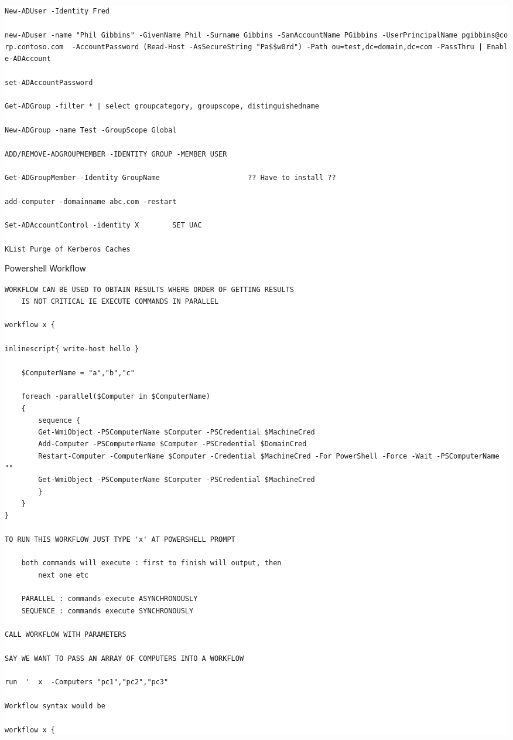 ```
New-ADUser -Identity Fred

new-ADuser -name "Phil Gibbins" -GivenName Phil -Surname Gibbins -SamAccountName PGibbins -UserPrincipalName pgibbins@corp.contoso.com  -AccountPassword (Read-Host -AsSecureString "Pa$$w0rd") -Path ou=test,dc=domain,dc=com -PassThru | Enable-ADAccount

set-ADAccountPassword

Get-ADGroup -filter * | select groupcategory, groupscope, distinguishedname

New-ADGroup -name Test -GroupScope Global

ADD/REMOVE-ADGROUPMEMBER -IDENTITY GROUP -MEMBER USER

Get-ADGroupMember -Identity GroupName                     ?? Have to install ??

add-computer -domainname abc.com -restart

Set-ADAccountControl -identity X        SET UAC

KList Purge of Kerberos Caches
```

Powershell Workflow

```
WORKFLOW CAN BE USED TO OBTAIN RESULTS WHERE ORDER OF GETTING RESULTS
	IS NOT CRITICAL IE EXECUTE COMMANDS IN PARALLEL

workflow x {

inlinescript{ write-host hello }

	$ComputerName = "a","b","c"
	
	foreach -parallel($Computer in $ComputerName)
	{
		sequence {
		Get-WmiObject -PSComputerName $Computer -PSCredential $MachineCred
		Add-Computer -PSComputerName $Computer -PSCredential $DomainCred
		Restart-Computer -ComputerName $Computer -Credential $MachineCred -For PowerShell -Force -Wait -PSComputerName ""
		Get-WmiObject -PSComputerName $Computer -PSCredential $MachineCred
		}
	}
}

TO RUN THIS WORKFLOW JUST TYPE 'x' AT POWERSHELL PROMPT

	both commands will execute : first to finish will output, then
		next one etc

	PARALLEL : commands execute ASYNCHRONOUSLY
	SEQUENCE : commands execute SYNCHRONOUSLY

CALL WORKFLOW WITH PARAMETERS

SAY WE WANT TO PASS AN ARRAY OF COMPUTERS INTO A WORKFLOW

run  '  x  -Computers "pc1","pc2","pc3"

Workflow syntax would be

workflow x {
```
